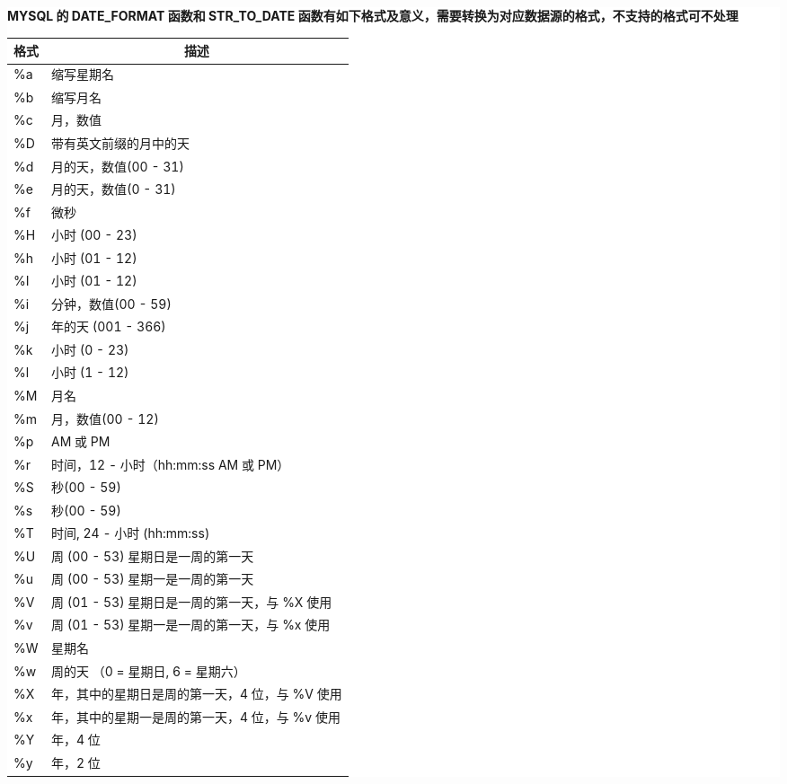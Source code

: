 **MYSQL 的 DATE_FORMAT 函数和 STR_TO_DATE 函数有如下格式及意义，需要转换为对应数据源的格式，不支持的格式可不处理**

| 格式 | 描述 |
| ---- | ---- |
| %a | 缩写星期名 |
| %b | 缩写月名 |
| %c | 月，数值 |
| %D | 带有英文前缀的月中的天 |
| %d | 月的天，数值(00 - 31) |
| %e | 月的天，数值(0 - 31) |
| %f | 微秒 |
| %H | 小时 (00 - 23) |
| %h | 小时 (01 - 12) |
| %I | 小时 (01 - 12) |
| %i | 分钟，数值(00 - 59) |
| %j | 年的天 (001 - 366) |
| %k | 小时 (0 - 23) |
| %l | 小时 (1 - 12) |
| %M | 月名 |
| %m | 月，数值(00 - 12) |
| %p | AM 或 PM |
| %r | 时间，12 - 小时（hh:mm:ss AM 或 PM） |
| %S | 秒(00 - 59) |
| %s | 秒(00 - 59) |
| %T | 时间, 24 - 小时 (hh:mm:ss) |
| %U | 周 (00 - 53) 星期日是一周的第一天 |
| %u | 周 (00 - 53) 星期一是一周的第一天 |
| %V | 周 (01 - 53) 星期日是一周的第一天，与 %X 使用 |
| %v | 周 (01 - 53) 星期一是一周的第一天，与 %x 使用 |
| %W | 星期名 |
| %w | 周的天 （0 = 星期日, 6 = 星期六） |
| %X | 年，其中的星期日是周的第一天，4 位，与 %V 使用 |
| %x | 年，其中的星期一是周的第一天，4 位，与 %v 使用 |
| %Y | 年，4 位 |
| %y | 年，2 位 |
